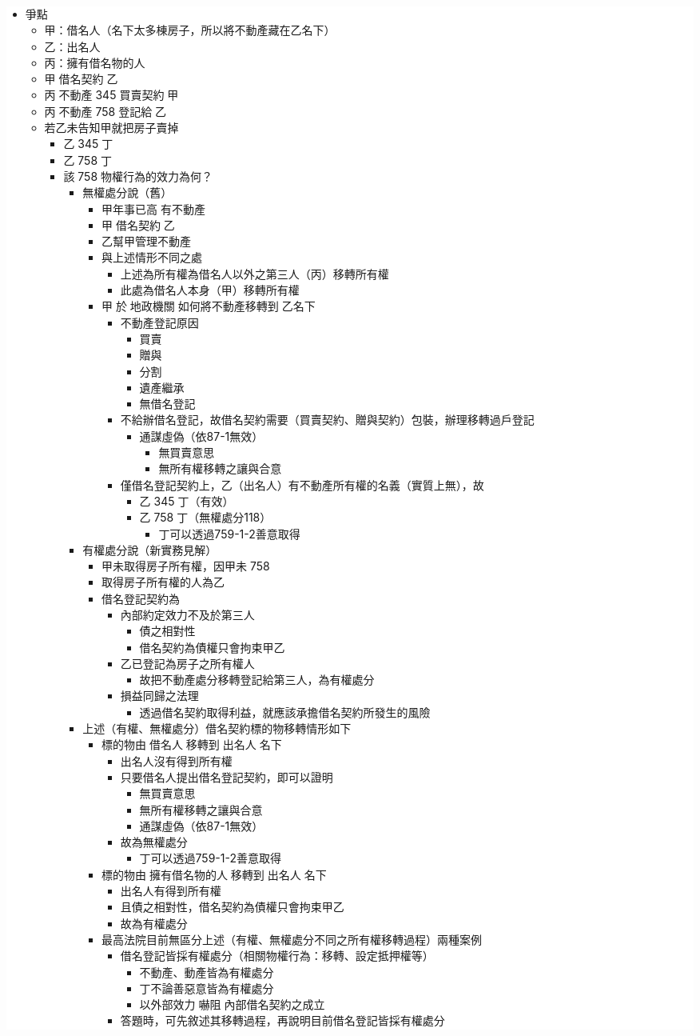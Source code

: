 
- 爭點
	- 甲：借名人（名下太多棟房子，所以將不動產藏在乙名下）
	- 乙：出名人
	- 丙：擁有借名物的人
	- 甲 借名契約 乙
	- 丙 不動產 345 買賣契約 甲
	- 丙 不動產 758 登記給 乙 
	- 若乙未告知甲就把房子賣掉
		- 乙 345 丁
		- 乙 758 丁
		- 該 758 物權行為的效力為何？
			- 無權處分說（舊）
				- 甲年事已高 有不動產
				- 甲 借名契約 乙
				- 乙幫甲管理不動產
				- 與上述情形不同之處
					- 上述為所有權為借名人以外之第三人（丙）移轉所有權
					- 此處為借名人本身（甲）移轉所有權
				- 甲 於 地政機關 如何將不動產移轉到 乙名下
					- 不動產登記原因
						- 買賣
						- 贈與
						- 分割
						- 遺產繼承
						- 無借名登記
					- 不給辦借名登記，故借名契約需要（買賣契約、贈與契約）包裝，辦理移轉過戶登記
						- 通謀虛偽（依87-1無效）
							- 無買賣意思
							- 無所有權移轉之讓與合意
					- 僅借名登記契約上，乙（出名人）有不動產所有權的名義（實質上無），故
						- 乙 345 丁（有效）
						- 乙 758 丁（無權處分118）
							- 丁可以透過759-1-2善意取得
			- 有權處分說（新實務見解）
				- 甲未取得房子所有權，因甲未 758
				- 取得房子所有權的人為乙
				- 借名登記契約為
					- 內部約定效力不及於第三人
						- 債之相對性
						- 借名契約為債權只會拘束甲乙
					- 乙已登記為房子之所有權人
						- 故把不動產處分移轉登記給第三人，為有權處分
					- 損益同歸之法理
						- 透過借名契約取得利益，就應該承擔借名契約所發生的風險
			- 上述（有權、無權處分）借名契約標的物移轉情形如下
				- 標的物由 借名人 移轉到 出名人 名下
					- 出名人沒有得到所有權
					- 只要借名人提出借名登記契約，即可以證明
						- 無買賣意思
						- 無所有權移轉之讓與合意
						- 通謀虛偽（依87-1無效）
					- 故為無權處分
						- 丁可以透過759-1-2善意取得
				- 標的物由 擁有借名物的人 移轉到 出名人 名下
					- 出名人有得到所有權
					- 且債之相對性，借名契約為債權只會拘束甲乙
					- 故為有權處分
				- 最高法院目前無區分上述（有權、無權處分不同之所有權移轉過程）兩種案例
					- 借名登記皆採有權處分（相關物權行為：移轉、設定抵押權等）
						- 不動產、動產皆為有權處分
						- 丁不論善惡意皆為有權處分
						- 以外部效力 嚇阻 內部借名契約之成立
					- 答題時，可先敘述其移轉過程，再說明目前借名登記皆採有權處分